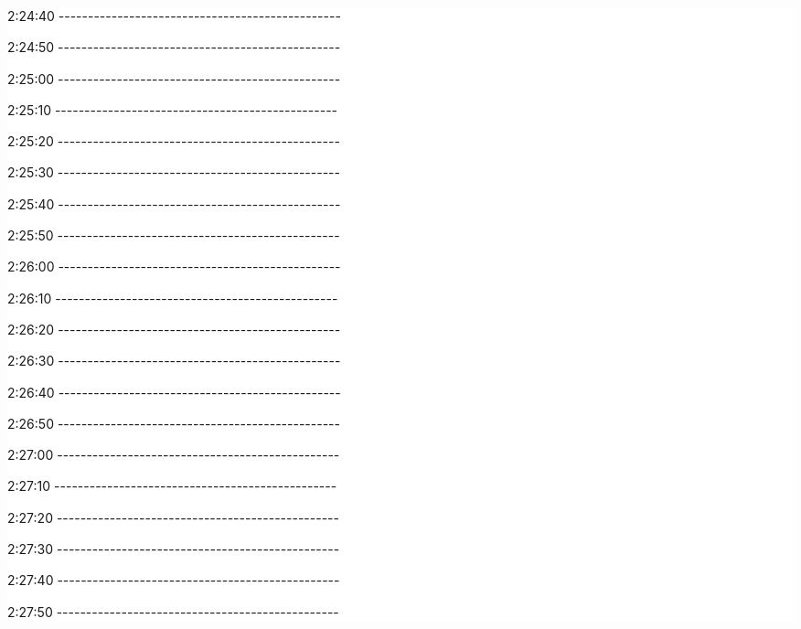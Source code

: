 2:24:40 ------------------------------------------------



2:24:50 ------------------------------------------------



2:25:00 ------------------------------------------------



2:25:10 ------------------------------------------------



2:25:20 ------------------------------------------------



2:25:30 ------------------------------------------------



2:25:40 ------------------------------------------------



2:25:50 ------------------------------------------------



2:26:00 ------------------------------------------------



2:26:10 ------------------------------------------------



2:26:20 ------------------------------------------------



2:26:30 ------------------------------------------------



2:26:40 ------------------------------------------------



2:26:50 ------------------------------------------------



2:27:00 ------------------------------------------------



2:27:10 ------------------------------------------------



2:27:20 ------------------------------------------------



2:27:30 ------------------------------------------------



2:27:40 ------------------------------------------------



2:27:50 ------------------------------------------------

